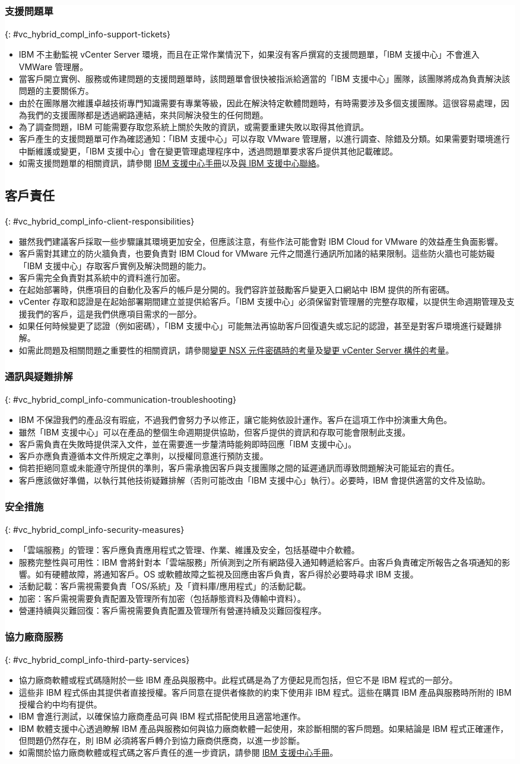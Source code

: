 ### 支援問題單
{: #vc_hybrid_compl_info-support-tickets}

* IBM 不主動監視 vCenter Server 環境，而且在正常作業情況下，如果沒有客戶撰寫的支援問題單，「IBM 支援中心」不會進入 VMWare 管理層。
* 當客戶開立實例、服務或佈建問題的支援問題單時，該問題單會很快被指派給適當的「IBM 支援中心」團隊，該團隊將成為負責解決該問題的主要關係方。
* 由於在團隊層次維護卓越技術專門知識需要有專業等級，因此在解決特定軟體問題時，有時需要涉及多個支援團隊。這很容易處理，因為我們的支援團隊都是透過網路連結，來共同解決發生的任何問題。
* 為了調查問題，IBM 可能需要存取您系統上關於失敗的資訊，或需要重建失敗以取得其他資訊。
* 客戶產生的支援問題單可作為確認通知：「IBM 支援中心」可以存取 VMware 管理層，以進行調查、除錯及分類。如果需要對環境進行中斷維護或變更，「IBM 支援中心」會在變更管理處理程序中，透過問題單要求客戶提供其他記載確認。
* 如需支援問題單的相關資訊，請參閱 [IBM 支援中心手冊](https://www-01.ibm.com/support/docview.wss?uid=ibm10733923)以及[與 IBM 支援中心聯絡](/docs/services/vmwaresolutions/vmonic?topic=vmware-solutions-trbl_support)。

## 客戶責任
{: #vc_hybrid_compl_info-client-responsibilities}

* 雖然我們建議客戶採取一些步驟讓其環境更加安全，但應該注意，有些作法可能會對 IBM Cloud for VMware 的效益產生負面影響。
* 客戶需對其建立的防火牆負責，也要負責對 IBM Cloud for VMware 元件之間進行通訊所加諸的結果限制。這些防火牆也可能妨礙「IBM 支援中心」存取客戶實例及解決問題的能力。
* 客戶需完全負責對其系統中的資料進行加密。
* 在起始部署時，供應項目的自動化及客戶的帳戶是分開的。我們容許並鼓勵客戶變更入口網站中 IBM 提供的所有密碼。
* vCenter 存取和認證是在起始部署期間建立並提供給客戶。「IBM 支援中心」必須保留對管理層的完整存取權，以提供生命週期管理及支援我們的客戶，這是我們供應項目需求的一部分。
* 如果任何時候變更了認證（例如密碼），「IBM 支援中心」可能無法再協助客戶回復遺失或忘記的認證，甚至是對客戶環境進行疑難排解。
* 如需此問題及相關問題之重要性的相關資訊，請參閱[變更 NSX 元件密碼時的考量](/docs/services/vmwaresolutions/vcenter?topic=vmware-solutions-vc_networkingonvcenterserver#vc_networkingonvcenterserver-change-nsx-component-password-considerations)及[變更 vCenter Server 構件的考量](/docs/services/vmwaresolutions/vcenter?topic=vmware-solutions-vcenter_chg_impact)。

### 通訊與疑難排解
{: #vc_hybrid_compl_info-communication-troubleshooting}

* IBM 不保證我們的產品沒有瑕疵，不過我們會努力予以修正，讓它能夠依設計運作。客戶在這項工作中扮演重大角色。
* 雖然「IBM 支援中心」可以在產品的整個生命週期提供協助，但客戶提供的資訊和存取可能會限制此支援。
* 客戶需負責在失敗時提供深入文件，並在需要進一步釐清時能夠即時回應「IBM 支援中心」。
* 客戶亦應負責遵循本文件所規定之準則，以授權同意進行預防支援。
* 倘若拒絕同意或未能遵守所提供的準則，客戶需承擔因客戶與支援團隊之間的延遲通訊而導致問題解決可能延宕的責任。
* 客戶應該做好準備，以執行其他技術疑難排解（否則可能改由「IBM 支援中心」執行）。必要時，IBM 會提供適當的文件及協助。

### 安全措施
{: #vc_hybrid_compl_info-security-measures}

* 「雲端服務」的管理：客戶應負責應用程式之管理、作業、維護及安全，包括基礎中介軟體。
* 服務完整性與可用性：IBM 會將針對本「雲端服務」所偵測到之所有網路侵入通知轉遞給客戶。由客戶負責確定所報告之各項通知的影響。如有硬體故障，將通知客戶。OS 或軟體故障之監視及回應由客戶負責，客戶得於必要時尋求 IBM 支援。
* 活動記載：客戶需視需要負責「OS/系統」及「資料庫/應用程式」的活動記載。
* 加密：客戶需視需要負責配置及管理所有加密（包括靜態資料及傳輸中資料）。
* 營運持續與災難回復：客戶需視需要負責配置及管理所有營運持續及災難回復程序。

### 協力廠商服務
{: #vc_hybrid_compl_info-third-party-services}

* 協力廠商軟體或程式碼隨附於一些 IBM 產品與服務中。此程式碼是為了方便起見而包括，但它不是 IBM 程式的一部分。
* 這些非 IBM 程式係由其提供者直接授權。客戶同意在提供者條款的約束下使用非 IBM 程式。這些在購買 IBM 產品與服務時所附的 IBM 授權合約中均有提供。
* IBM 會進行測試，以確保協力廠商產品可與 IBM 程式搭配使用且適當地運作。
* IBM 軟體支援中心透過瞭解 IBM 產品與服務如何與協力廠商軟體一起使用，來診斷相關的客戶問題。如果結論是 IBM 程式正確運作，但問題仍然存在，則 IBM 必須將客戶轉介到協力廠商供應商，以進一步診斷。
* 如需關於協力廠商軟體或程式碼之客戶責任的進一步資訊，請參閱 [IBM 支援中心手冊](https://www-01.ibm.com/support/docview.wss?uid=ibm10733923)。
